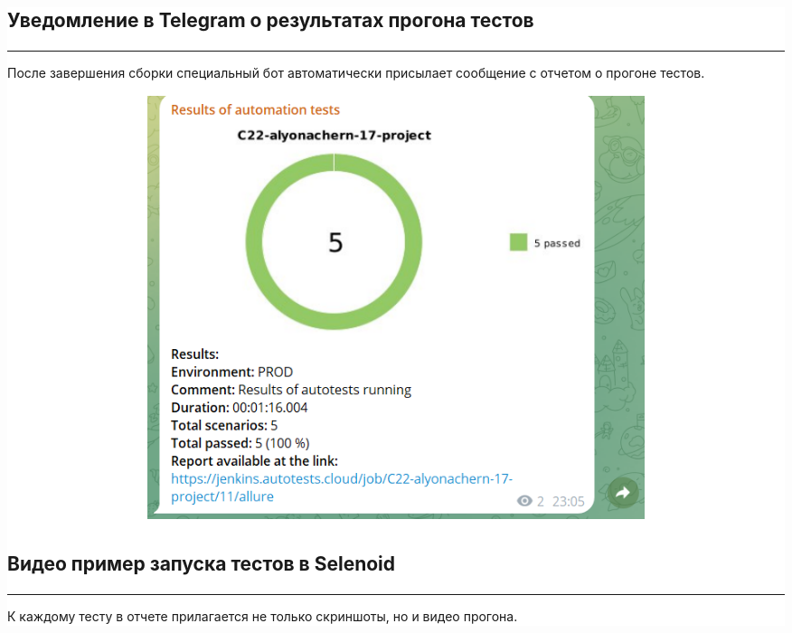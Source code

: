 ## Уведомление в Telegram о результатах прогона тестов
___
После завершения сборки специальный бот автоматически присылает сообщение с отчетом о прогоне тестов.
<p align="center">
<img src="media/screenshots/Telegram.png" alt="Сообщение от телеграм-бота" width="550">
</p>

## Видео пример запуска тестов в Selenoid
___
К каждому тесту в отчете прилагается не только скриншоты, но и видео прогона.
<p align="center">